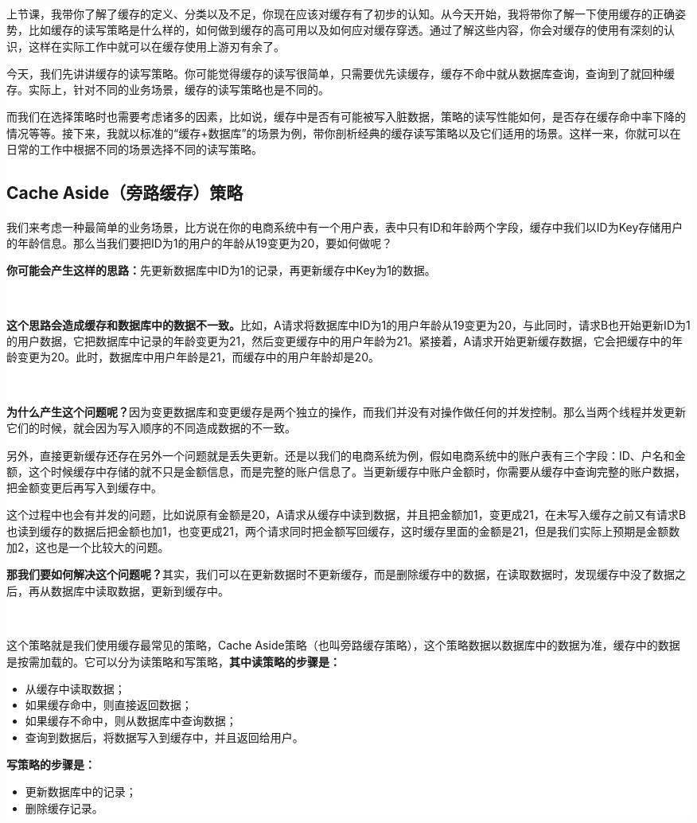 <audio title="13 _ 缓存的使用姿势（一）：如何选择缓存的读写策略？" src="https://static001.geekbang.org/resource/audio/f8/3c/f8e5c503893cf8db5e10a74c58e8083c.mp3" controls="controls"></audio> 
<p>上节课，我带你了解了缓存的定义、分类以及不足，你现在应该对缓存有了初步的认知。从今天开始，我将带你了解一下使用缓存的正确姿势，比如缓存的读写策略是什么样的，如何做到缓存的高可用以及如何应对缓存穿透。通过了解这些内容，你会对缓存的使用有深刻的认识，这样在实际工作中就可以在缓存使用上游刃有余了。</p><p>今天，我们先讲讲缓存的读写策略。你可能觉得缓存的读写很简单，只需要优先读缓存，缓存不命中就从数据库查询，查询到了就回种缓存。实际上，针对不同的业务场景，缓存的读写策略也是不同的。</p><p>而我们在选择策略时也需要考虑诸多的因素，比如说，缓存中是否有可能被写入脏数据，策略的读写性能如何，是否存在缓存命中率下降的情况等等。接下来，我就以标准的“缓存+数据库”的场景为例，带你剖析经典的缓存读写策略以及它们适用的场景。这样一来，你就可以在日常的工作中根据不同的场景选择不同的读写策略。</p><h2>Cache Aside（旁路缓存）策略</h2><p>我们来考虑一种最简单的业务场景，比方说在你的电商系统中有一个用户表，表中只有ID和年龄两个字段，缓存中我们以ID为Key存储用户的年龄信息。那么当我们要把ID为1的用户的年龄从19变更为20，要如何做呢？</p><p><strong>你可能会产生这样的思路：</strong>先更新数据库中ID为1的记录，再更新缓存中Key为1的数据。</p><p><img src="https://static001.geekbang.org/resource/image/d3/65/d3389ef91de21e90dec2a9854e26e965.jpg" alt=""></p><p><strong>这个思路会造成缓存和数据库中的数据不一致。</strong>比如，A请求将数据库中ID为1的用户年龄从19变更为20，与此同时，请求B也开始更新ID为1的用户数据，它把数据库中记录的年龄变更为21，然后变更缓存中的用户年龄为21。紧接着，A请求开始更新缓存数据，它会把缓存中的年龄变更为20。此时，数据库中用户年龄是21，而缓存中的用户年龄却是20。</p><p><img src="https://static001.geekbang.org/resource/image/7f/35/7fbf80fb7949939dd5543a8da8181635.jpg" alt=""></p><p><strong>为什么产生这个问题呢？</strong>因为变更数据库和变更缓存是两个独立的操作，而我们并没有对操作做任何的并发控制。那么当两个线程并发更新它们的时候，就会因为写入顺序的不同造成数据的不一致。</p><p>另外，直接更新缓存还存在另外一个问题就是丢失更新。还是以我们的电商系统为例，假如电商系统中的账户表有三个字段：ID、户名和金额，这个时候缓存中存储的就不只是金额信息，而是完整的账户信息了。当更新缓存中账户金额时，你需要从缓存中查询完整的账户数据，把金额变更后再写入到缓存中。</p><p>这个过程中也会有并发的问题，比如说原有金额是20，A请求从缓存中读到数据，并且把金额加1，变更成21，在未写入缓存之前又有请求B也读到缓存的数据后把金额也加1，也变更成21，两个请求同时把金额写回缓存，这时缓存里面的金额是21，但是我们实际上预期是金额数加2，这也是一个比较大的问题。</p><p><strong>那我们要如何解决这个问题呢？</strong>其实，我们可以在更新数据时不更新缓存，而是删除缓存中的数据，在读取数据时，发现缓存中没了数据之后，再从数据库中读取数据，更新到缓存中。</p><p><img src="https://static001.geekbang.org/resource/image/66/c4/661da5a2b55b7d6e1575a3241247eec4.jpg" alt=""></p><p>这个策略就是我们使用缓存最常见的策略，Cache Aside策略（也叫旁路缓存策略），这个策略数据以数据库中的数据为准，缓存中的数据是按需加载的。它可以分为读策略和写策略，<strong>其中读策略的步骤是：</strong></p><ul>
<li>从缓存中读取数据；</li>
<li>如果缓存命中，则直接返回数据；</li>
<li>如果缓存不命中，则从数据库中查询数据；</li>
<li>查询到数据后，将数据写入到缓存中，并且返回给用户。</li>
</ul><p><strong>写策略的步骤是：</strong></p><ul>
<li>更新数据库中的记录；</li>
<li>删除缓存记录。</li>
